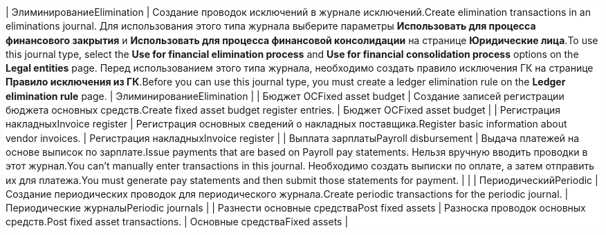 | <span data-ttu-id="fbe9a-155">Элиминирование</span><span class="sxs-lookup"><span data-stu-id="fbe9a-155">Elimination</span></span>                       | <span data-ttu-id="fbe9a-156">Создание проводок исключений в журнале исключений.</span><span class="sxs-lookup"><span data-stu-id="fbe9a-156">Create elimination transactions in an eliminations journal.</span></span> <span data-ttu-id="fbe9a-157">Для использования этого типа журнала выберите параметры **Использовать для процесса финансового закрытия** и **Использовать для процесса финансовой консолидации** на странице **Юридические лица**.</span><span class="sxs-lookup"><span data-stu-id="fbe9a-157">To use this journal type, select the **Use for financial elimination process** and **Use for financial consolidation process** options on the **Legal entities** page.</span></span> <span data-ttu-id="fbe9a-158">Перед использованием этого типа журнала, необходимо создать правило исключения ГК на странице **Правило исключения из ГК**.</span><span class="sxs-lookup"><span data-stu-id="fbe9a-158">Before you can use this journal type, you must create a ledger elimination rule on the **Ledger elimination rule** page.</span></span> | <span data-ttu-id="fbe9a-159">Элиминирование</span><span class="sxs-lookup"><span data-stu-id="fbe9a-159">Elimination</span></span>                                                    |
| <span data-ttu-id="fbe9a-160">Бюджет ОС</span><span class="sxs-lookup"><span data-stu-id="fbe9a-160">Fixed asset budget</span></span>                | <span data-ttu-id="fbe9a-161">Создание записей регистрации бюджета основных средств.</span><span class="sxs-lookup"><span data-stu-id="fbe9a-161">Create fixed asset budget register entries.</span></span>                                                                                                                                                                                                                                                                                                                 | <span data-ttu-id="fbe9a-162">Бюджет ОС</span><span class="sxs-lookup"><span data-stu-id="fbe9a-162">Fixed asset budget</span></span>                                             |
| <span data-ttu-id="fbe9a-163">Регистрация накладных</span><span class="sxs-lookup"><span data-stu-id="fbe9a-163">Invoice register</span></span>                  | <span data-ttu-id="fbe9a-164">Регистрация основных сведений о накладных поставщика.</span><span class="sxs-lookup"><span data-stu-id="fbe9a-164">Register basic information about vendor invoices.</span></span>                                                                                                                                                                                                                                                                                                           | <span data-ttu-id="fbe9a-165">Регистрация накладных</span><span class="sxs-lookup"><span data-stu-id="fbe9a-165">Invoice register</span></span>                                               |
| <span data-ttu-id="fbe9a-166">Выплата зарплаты</span><span class="sxs-lookup"><span data-stu-id="fbe9a-166">Payroll disbursement</span></span>              | <span data-ttu-id="fbe9a-167">Выдача платежей на основе выписок по зарплате.</span><span class="sxs-lookup"><span data-stu-id="fbe9a-167">Issue payments that are based on Payroll pay statements.</span></span> <span data-ttu-id="fbe9a-168">Нельзя вручную вводить проводки в этот журнал.</span><span class="sxs-lookup"><span data-stu-id="fbe9a-168">You can’t manually enter transactions in this journal.</span></span> <span data-ttu-id="fbe9a-169">Необходимо создать выписки по оплате, а затем отправить их для платежа.</span><span class="sxs-lookup"><span data-stu-id="fbe9a-169">You must generate pay statements and then submit those statements for payment.</span></span>                                                                                                                                                              |                                                                |
| <span data-ttu-id="fbe9a-170">Периодический</span><span class="sxs-lookup"><span data-stu-id="fbe9a-170">Periodic</span></span>                          | <span data-ttu-id="fbe9a-171">Создание периодических проводок для периодического журнала.</span><span class="sxs-lookup"><span data-stu-id="fbe9a-171">Create periodic transactions for the periodic journal.</span></span>                                                                                                                                                                                                                                                                                                      | <span data-ttu-id="fbe9a-172">Периодические журналы</span><span class="sxs-lookup"><span data-stu-id="fbe9a-172">Periodic journals</span></span>                                              |
| <span data-ttu-id="fbe9a-173">Разнести основные средства</span><span class="sxs-lookup"><span data-stu-id="fbe9a-173">Post fixed assets</span></span>                 | <span data-ttu-id="fbe9a-174">Разноска проводок основных средств.</span><span class="sxs-lookup"><span data-stu-id="fbe9a-174">Post fixed asset transactions.</span></span>                                                                                                                                                                                                                                                                                                                              | <span data-ttu-id="fbe9a-175">Основные средства</span><span class="sxs-lookup"><span data-stu-id="fbe9a-175">Fixed assets</span></span>                                                   |